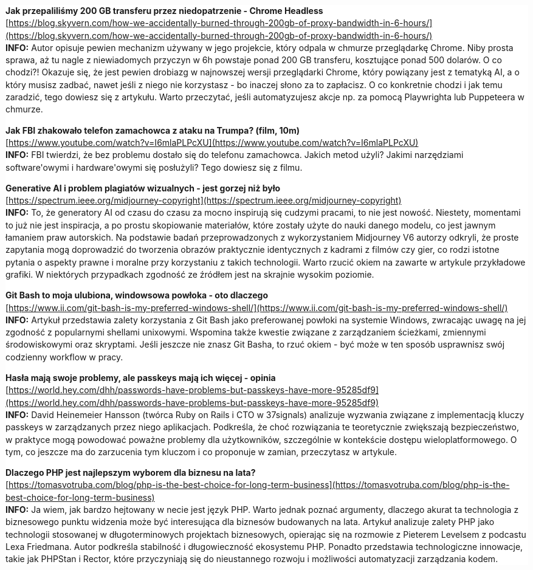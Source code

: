 **Jak przepaliliśmy 200 GB transferu przez niedopatrzenie - Chrome Headless**  
[https://blog.skyvern.com/how-we-accidentally-burned-through-200gb-of-proxy-bandwidth-in-6-hours/](https://blog.skyvern.com/how-we-accidentally-burned-through-200gb-of-proxy-bandwidth-in-6-hours/)  
**INFO:** Autor opisuje pewien mechanizm używany w jego projekcie, który odpala w chmurze przeglądarkę Chrome. Niby prosta sprawa, aż tu nagle z niewiadomych przyczyn w 6h powstaje ponad 200 GB transferu, kosztujące ponad 500 dolarów. O co chodzi?! Okazuje się, że jest pewien drobiazg w najnowszej wersji przeglądarki Chrome, który powiązany jest z tematyką AI, a o który musisz zadbać, nawet jeśli z niego nie korzystasz - bo inaczej słono za to zapłacisz. O co konkretnie chodzi i jak temu zaradzić, tego dowiesz się z artykułu. Warto przeczytać, jeśli automatyzujesz akcje np. za pomocą Playwrighta lub Puppeteera w chmurze.  

**Jak FBI zhakowało telefon zamachowca z ataku na Trumpa? (film, 10m)**  
[https://www.youtube.com/watch?v=I6mlaPLPcXU](https://www.youtube.com/watch?v=I6mlaPLPcXU)  
**INFO:** FBI twierdzi, że bez problemu dostało się do telefonu zamachowca. Jakich metod użyli? Jakimi narzędziami software'owymi i hardware'owymi się posłużyli? Tego dowiesz się z filmu.  

**Generative AI i problem plagiatów wizualnych - jest gorzej niż było**  
[https://spectrum.ieee.org/midjourney-copyright](https://spectrum.ieee.org/midjourney-copyright)  
**INFO:** To, że generatory AI od czasu do czasu za mocno inspirują się cudzymi pracami, to nie jest nowość. Niestety, momentami to już nie jest inspiracja, a po prostu skopiowanie materiałów, które zostały użyte do nauki danego modelu, co jest jawnym łamaniem praw autorskich. Na podstawie badań przeprowadzonych z wykorzystaniem Midjourney V6 autorzy odkryli, że proste zapytania mogą doprowadzić do tworzenia obrazów praktycznie identycznych z kadrami z filmów czy gier, co rodzi istotne pytania o aspekty prawne i moralne przy korzystaniu z takich technologii. Warto rzucić okiem na zawarte w artykule przykładowe grafiki. W niektórych przypadkach zgodność ze źródłem jest na skrajnie wysokim poziomie.  

**Git Bash to moja ulubiona, windowsowa powłoka - oto dlaczego**  
[https://www.ii.com/git-bash-is-my-preferred-windows-shell/](https://www.ii.com/git-bash-is-my-preferred-windows-shell/)  
**INFO:** Artykuł przedstawia zalety korzystania z Git Bash jako preferowanej powłoki na systemie Windows, zwracając uwagę na jej zgodność z popularnymi shellami unixowymi. Wspomina także kwestie związane z zarządzaniem ścieżkami, zmiennymi środowiskowymi oraz skryptami. Jeśli jeszcze nie znasz Git Basha, to rzuć okiem - być może w ten sposób usprawnisz swój codzienny workflow w pracy.  

**Hasła mają swoje problemy, ale passkeys mają ich więcej - opinia**  
[https://world.hey.com/dhh/passwords-have-problems-but-passkeys-have-more-95285df9](https://world.hey.com/dhh/passwords-have-problems-but-passkeys-have-more-95285df9)  
**INFO:** David Heinemeier Hansson (twórca Ruby on Rails i CTO w 37signals) analizuje wyzwania związane z implementacją kluczy passkeys w zarządzanych przez niego aplikacjach. Podkreśla, że choć rozwiązania te teoretycznie zwiększają bezpieczeństwo, w praktyce mogą powodować poważne problemy dla użytkowników, szczególnie w kontekście dostępu wieloplatformowego. O tym, co jeszcze ma do zarzucenia tym kluczom i co proponuje w zamian, przeczytasz w artykule.  

**Dlaczego PHP jest najlepszym wyborem dla biznesu na lata?**  
[https://tomasvotruba.com/blog/php-is-the-best-choice-for-long-term-business](https://tomasvotruba.com/blog/php-is-the-best-choice-for-long-term-business)  
**INFO:** Ja wiem, jak bardzo hejtowany w necie jest język PHP. Warto jednak poznać argumenty, dlaczego akurat ta technologia z biznesowego punktu widzenia może być interesująca dla biznesów budowanych na lata. Artykuł analizuje zalety PHP jako technologii stosowanej w długoterminowych projektach biznesowych, opierając się na rozmowie z Pieterem Levelsem z podcastu Lexa Friedmana. Autor podkreśla stabilność i długowieczność ekosystemu PHP. Ponadto przedstawia technologiczne innowacje, takie jak PHPStan i Rector, które przyczyniają się do nieustannego rozwoju i możliwości automatyzacji zarządzania kodem.  
